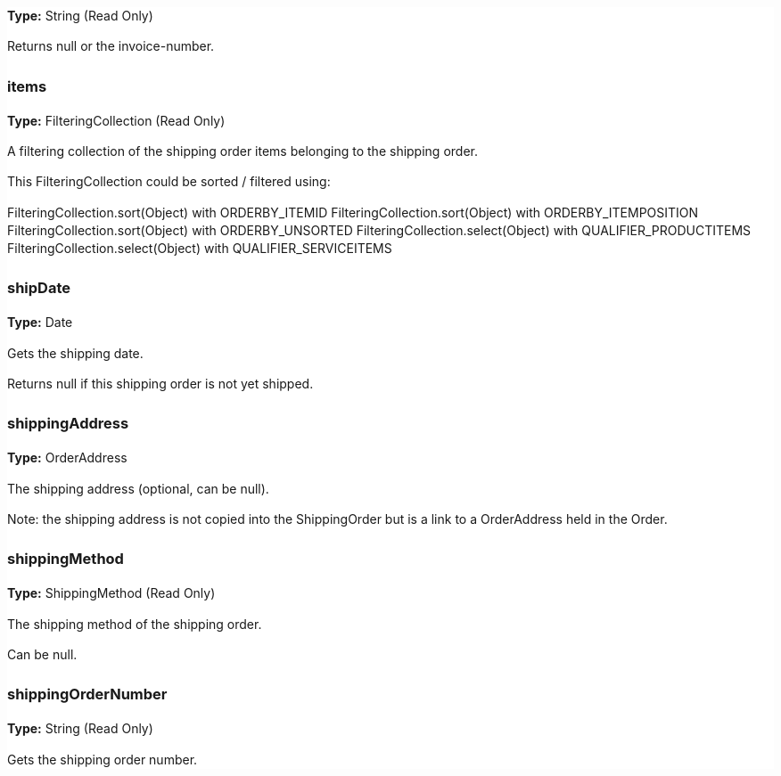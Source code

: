**Type:** String (Read Only)

Returns null or the invoice-number.

### items

**Type:** FilteringCollection (Read Only)

A filtering collection of the shipping order items belonging to the
 shipping order.
 
 This FilteringCollection could be sorted / filtered
 using:
 
 FilteringCollection.sort(Object) with
 ORDERBY_ITEMID
 FilteringCollection.sort(Object) with
 ORDERBY_ITEMPOSITION
 FilteringCollection.sort(Object) with
 ORDERBY_UNSORTED
 FilteringCollection.select(Object) with
 QUALIFIER_PRODUCTITEMS
 FilteringCollection.select(Object) with
 QUALIFIER_SERVICEITEMS

### shipDate

**Type:** Date

Gets the shipping date.
 
 Returns null if this shipping order is not yet shipped.

### shippingAddress

**Type:** OrderAddress

The shipping address (optional, can be null).

 
 Note: the shipping address is not copied into the
 ShippingOrder but is a link to a
 OrderAddress held in the Order.

### shippingMethod

**Type:** ShippingMethod (Read Only)

The shipping method of the shipping order.
 
 Can be null.

### shippingOrderNumber

**Type:** String (Read Only)

Gets the shipping order number.
